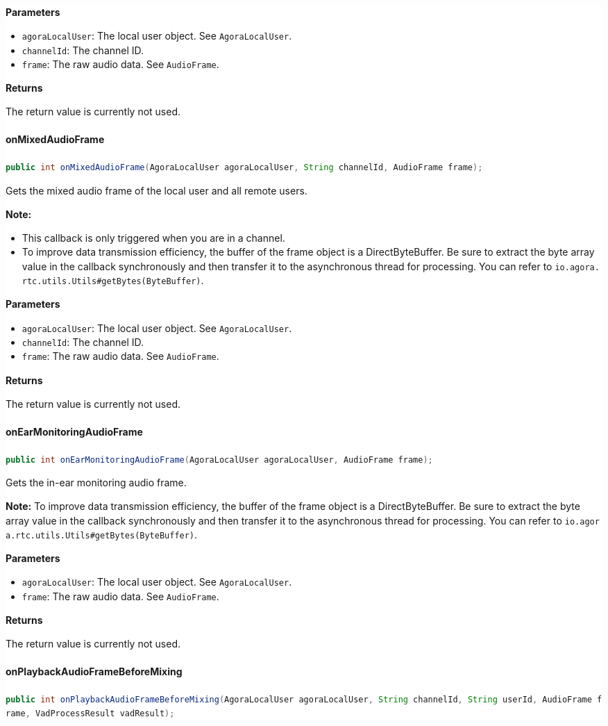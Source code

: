 **Parameters**

- `agoraLocalUser`: The local user object. See `AgoraLocalUser`.
- `channelId`: The channel ID.
- `frame`: The raw audio data. See `AudioFrame`.

**Returns**

The return value is currently not used.

#### onMixedAudioFrame

```java
public int onMixedAudioFrame(AgoraLocalUser agoraLocalUser, String channelId, AudioFrame frame);
```

Gets the mixed audio frame of the local user and all remote users.

**Note:**

- This callback is only triggered when you are in a channel.
- To improve data transmission efficiency, the buffer of the frame object is a DirectByteBuffer. Be sure to extract the byte array value in the callback synchronously and then transfer it to the asynchronous thread for processing. You can refer to `io.agora.rtc.utils.Utils#getBytes(ByteBuffer)`.

**Parameters**

- `agoraLocalUser`: The local user object. See `AgoraLocalUser`.
- `channelId`: The channel ID.
- `frame`: The raw audio data. See `AudioFrame`.

**Returns**

The return value is currently not used.

#### onEarMonitoringAudioFrame

```java
public int onEarMonitoringAudioFrame(AgoraLocalUser agoraLocalUser, AudioFrame frame);
```

Gets the in-ear monitoring audio frame.

**Note:** To improve data transmission efficiency, the buffer of the frame object is a DirectByteBuffer. Be sure to extract the byte array value in the callback synchronously and then transfer it to the asynchronous thread for processing. You can refer to `io.agora.rtc.utils.Utils#getBytes(ByteBuffer)`.

**Parameters**

- `agoraLocalUser`: The local user object. See `AgoraLocalUser`.
- `frame`: The raw audio data. See `AudioFrame`.

**Returns**

The return value is currently not used.

#### onPlaybackAudioFrameBeforeMixing

```java
public int onPlaybackAudioFrameBeforeMixing(AgoraLocalUser agoraLocalUser, String channelId, String userId, AudioFrame frame, VadProcessResult vadResult);
```
